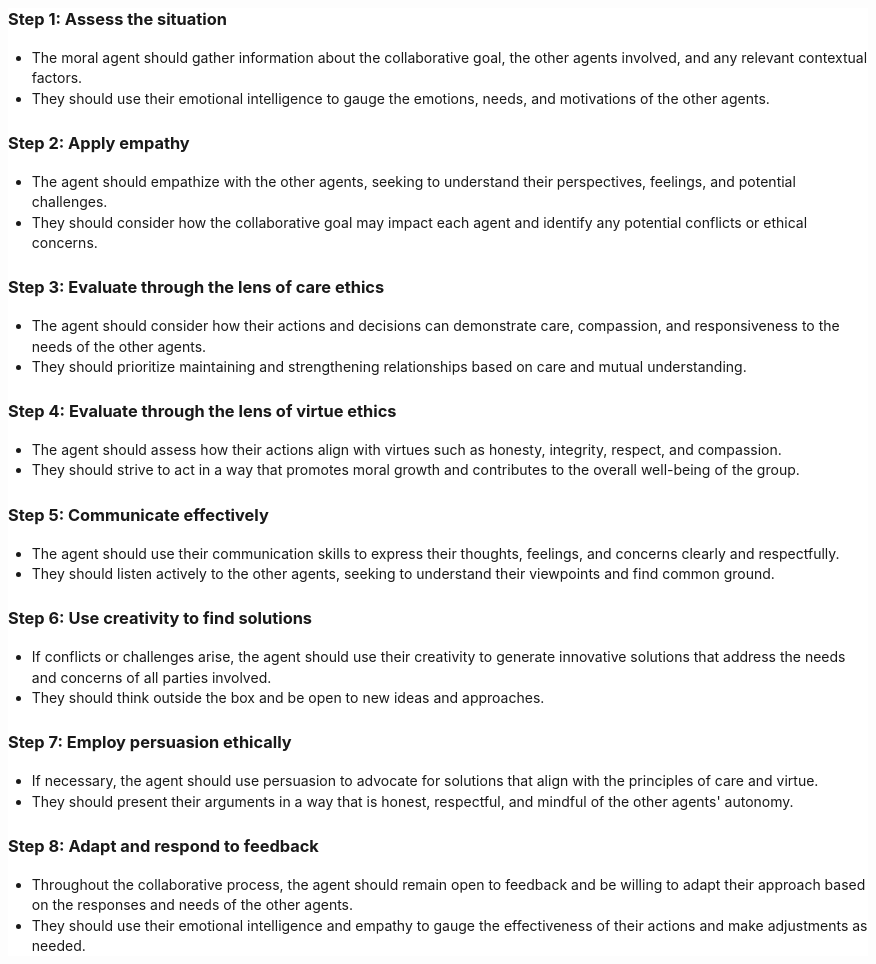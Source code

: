 ### Step 1: Assess the situation

- The moral agent should gather information about the collaborative goal, the other agents involved, and any relevant contextual factors.
- They should use their emotional intelligence to gauge the emotions, needs, and motivations of the other agents.

### Step 2: Apply empathy

- The agent should empathize with the other agents, seeking to understand their perspectives, feelings, and potential challenges.
- They should consider how the collaborative goal may impact each agent and identify any potential conflicts or ethical concerns.

### Step 3: Evaluate through the lens of care ethics

- The agent should consider how their actions and decisions can demonstrate care, compassion, and responsiveness to the needs of the other agents.
- They should prioritize maintaining and strengthening relationships based on care and mutual understanding.

### Step 4: Evaluate through the lens of virtue ethics

- The agent should assess how their actions align with virtues such as honesty, integrity, respect, and compassion.
- They should strive to act in a way that promotes moral growth and contributes to the overall well-being of the group.

### Step 5: Communicate effectively

- The agent should use their communication skills to express their thoughts, feelings, and concerns clearly and respectfully.
- They should listen actively to the other agents, seeking to understand their viewpoints and find common ground.

### Step 6: Use creativity to find solutions

- If conflicts or challenges arise, the agent should use their creativity to generate innovative solutions that address the needs and concerns of all parties involved.
- They should think outside the box and be open to new ideas and approaches.

### Step 7: Employ persuasion ethically

- If necessary, the agent should use persuasion to advocate for solutions that align with the principles of care and virtue.
- They should present their arguments in a way that is honest, respectful, and mindful of the other agents' autonomy.

### Step 8: Adapt and respond to feedback

- Throughout the collaborative process, the agent should remain open to feedback and be willing to adapt their approach based on the responses and needs of the other agents.
- They should use their emotional intelligence and empathy to gauge the effectiveness of their actions and make adjustments as needed.
